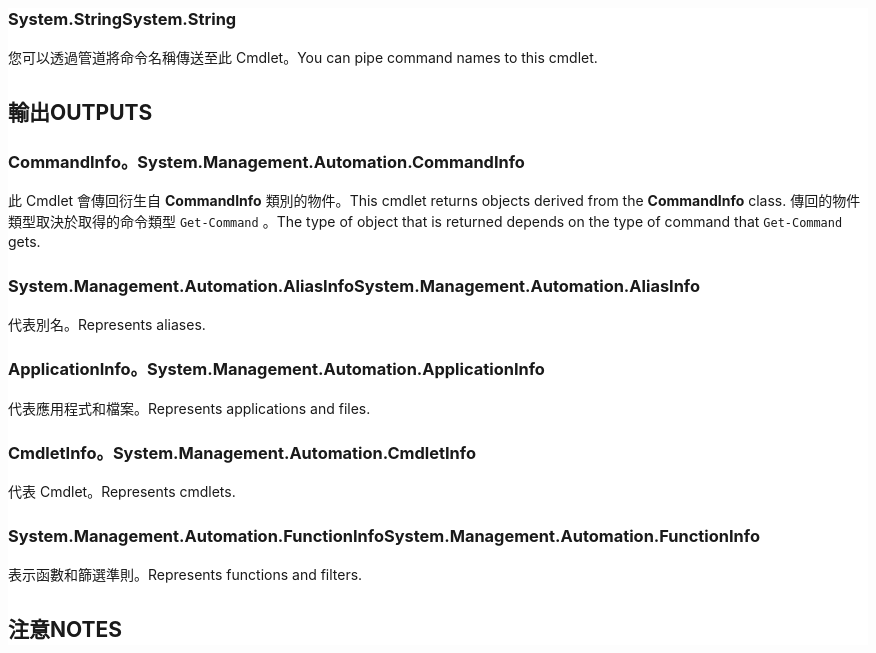 ### <span data-ttu-id="c27ef-304">System.String</span><span class="sxs-lookup"><span data-stu-id="c27ef-304">System.String</span></span>

<span data-ttu-id="c27ef-305">您可以透過管道將命令名稱傳送至此 Cmdlet。</span><span class="sxs-lookup"><span data-stu-id="c27ef-305">You can pipe command names to this cmdlet.</span></span>

## <span data-ttu-id="c27ef-306">輸出</span><span class="sxs-lookup"><span data-stu-id="c27ef-306">OUTPUTS</span></span>

### <span data-ttu-id="c27ef-307">CommandInfo。</span><span class="sxs-lookup"><span data-stu-id="c27ef-307">System.Management.Automation.CommandInfo</span></span>

<span data-ttu-id="c27ef-308">此 Cmdlet 會傳回衍生自 **CommandInfo** 類別的物件。</span><span class="sxs-lookup"><span data-stu-id="c27ef-308">This cmdlet returns objects derived from the **CommandInfo** class.</span></span> <span data-ttu-id="c27ef-309">傳回的物件類型取決於取得的命令類型 `Get-Command` 。</span><span class="sxs-lookup"><span data-stu-id="c27ef-309">The type of object that is returned depends on the type of command that `Get-Command` gets.</span></span>

### <span data-ttu-id="c27ef-310">System.Management.Automation.AliasInfo</span><span class="sxs-lookup"><span data-stu-id="c27ef-310">System.Management.Automation.AliasInfo</span></span>

<span data-ttu-id="c27ef-311">代表別名。</span><span class="sxs-lookup"><span data-stu-id="c27ef-311">Represents aliases.</span></span>

### <span data-ttu-id="c27ef-312">ApplicationInfo。</span><span class="sxs-lookup"><span data-stu-id="c27ef-312">System.Management.Automation.ApplicationInfo</span></span>

<span data-ttu-id="c27ef-313">代表應用程式和檔案。</span><span class="sxs-lookup"><span data-stu-id="c27ef-313">Represents applications and files.</span></span>

### <span data-ttu-id="c27ef-314">CmdletInfo。</span><span class="sxs-lookup"><span data-stu-id="c27ef-314">System.Management.Automation.CmdletInfo</span></span>

<span data-ttu-id="c27ef-315">代表 Cmdlet。</span><span class="sxs-lookup"><span data-stu-id="c27ef-315">Represents cmdlets.</span></span>

### <span data-ttu-id="c27ef-316">System.Management.Automation.FunctionInfo</span><span class="sxs-lookup"><span data-stu-id="c27ef-316">System.Management.Automation.FunctionInfo</span></span>

<span data-ttu-id="c27ef-317">表示函數和篩選準則。</span><span class="sxs-lookup"><span data-stu-id="c27ef-317">Represents functions and filters.</span></span>

## <span data-ttu-id="c27ef-318">注意</span><span class="sxs-lookup"><span data-stu-id="c27ef-318">NOTES</span></span>
